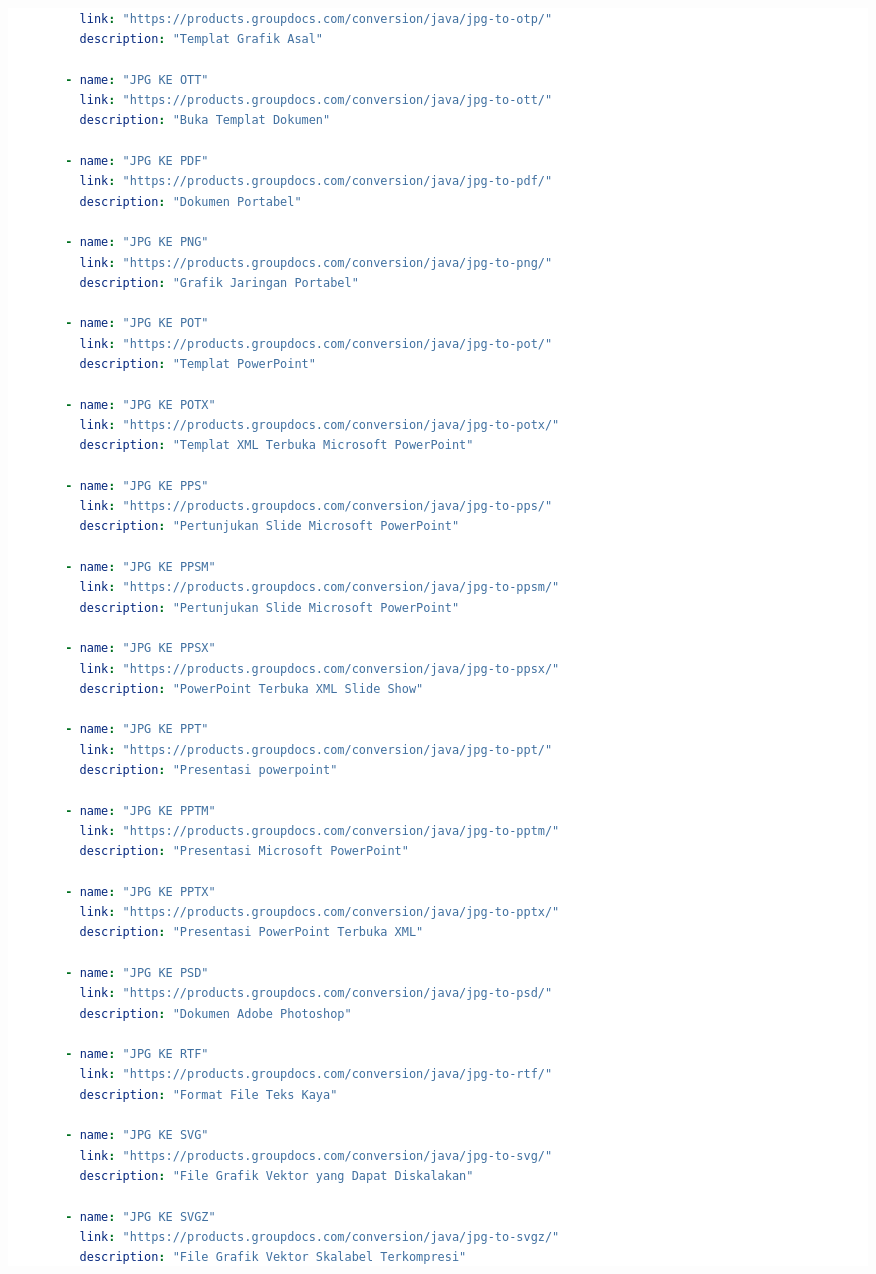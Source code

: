 ```yaml
          link: "https://products.groupdocs.com/conversion/java/jpg-to-otp/"
          description: "Templat Grafik Asal"

        - name: "JPG KE OTT"
          link: "https://products.groupdocs.com/conversion/java/jpg-to-ott/"
          description: "Buka Templat Dokumen"

        - name: "JPG KE PDF"
          link: "https://products.groupdocs.com/conversion/java/jpg-to-pdf/"
          description: "Dokumen Portabel"

        - name: "JPG KE PNG"
          link: "https://products.groupdocs.com/conversion/java/jpg-to-png/"
          description: "Grafik Jaringan Portabel"

        - name: "JPG KE POT"
          link: "https://products.groupdocs.com/conversion/java/jpg-to-pot/"
          description: "Templat PowerPoint"

        - name: "JPG KE POTX"
          link: "https://products.groupdocs.com/conversion/java/jpg-to-potx/"
          description: "Templat XML Terbuka Microsoft PowerPoint"

        - name: "JPG KE PPS"
          link: "https://products.groupdocs.com/conversion/java/jpg-to-pps/"
          description: "Pertunjukan Slide Microsoft PowerPoint"

        - name: "JPG KE PPSM"
          link: "https://products.groupdocs.com/conversion/java/jpg-to-ppsm/"
          description: "Pertunjukan Slide Microsoft PowerPoint"

        - name: "JPG KE PPSX"
          link: "https://products.groupdocs.com/conversion/java/jpg-to-ppsx/"
          description: "PowerPoint Terbuka XML Slide Show"

        - name: "JPG KE PPT"
          link: "https://products.groupdocs.com/conversion/java/jpg-to-ppt/"
          description: "Presentasi powerpoint"

        - name: "JPG KE PPTM"
          link: "https://products.groupdocs.com/conversion/java/jpg-to-pptm/"
          description: "Presentasi Microsoft PowerPoint"

        - name: "JPG KE PPTX"
          link: "https://products.groupdocs.com/conversion/java/jpg-to-pptx/"
          description: "Presentasi PowerPoint Terbuka XML"

        - name: "JPG KE PSD"
          link: "https://products.groupdocs.com/conversion/java/jpg-to-psd/"
          description: "Dokumen Adobe Photoshop"

        - name: "JPG KE RTF"
          link: "https://products.groupdocs.com/conversion/java/jpg-to-rtf/"
          description: "Format File Teks Kaya"

        - name: "JPG KE SVG"
          link: "https://products.groupdocs.com/conversion/java/jpg-to-svg/"
          description: "File Grafik Vektor yang Dapat Diskalakan"

        - name: "JPG KE SVGZ"
          link: "https://products.groupdocs.com/conversion/java/jpg-to-svgz/"
          description: "File Grafik Vektor Skalabel Terkompresi"

```